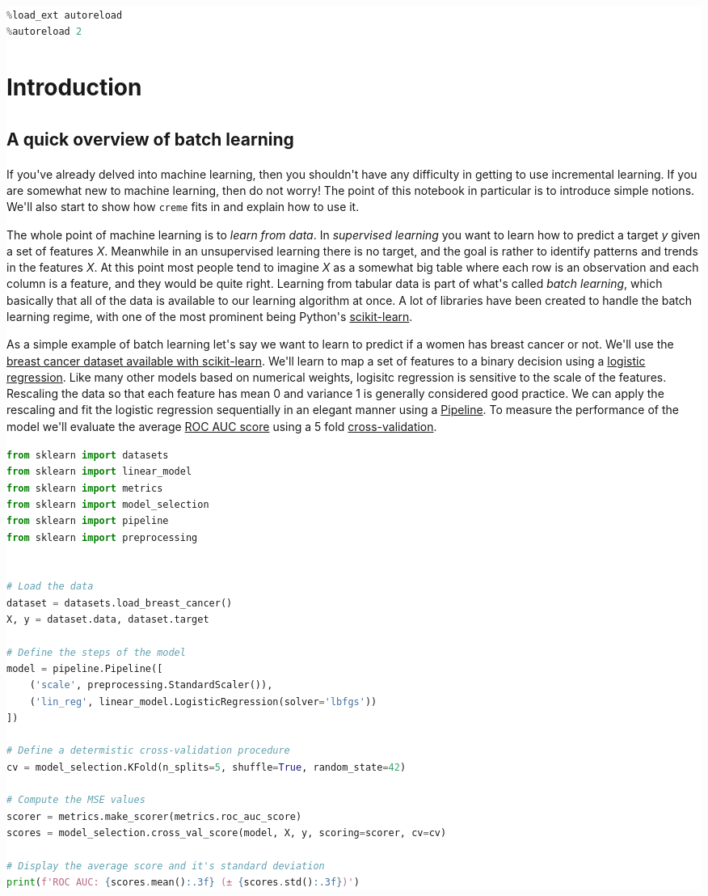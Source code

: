 ```python
%load_ext autoreload
%autoreload 2
```

# Introduction

## A quick overview of batch learning

If you've already delved into machine learning, then you shouldn't have any difficulty in getting to use incremental learning. If you are somewhat new to machine learning, then do not worry! The point of this notebook in particular is to introduce simple notions. We'll also start to show how `creme` fits in and explain how to use it.

The whole point of machine learning is to *learn from data*. In *supervised learning* you want to learn how to predict a target $y$ given a set of features $X$. Meanwhile in an unsupervised learning there is no target, and the goal is rather to identify patterns and trends in the features $X$. At this point most people tend to imagine $X$ as a somewhat big table where each row is an observation and each column is a feature, and they would be quite right. Learning from tabular data is part of what's called *batch learning*, which basically that all of the data is available to our learning algorithm at once. A lot of libraries have been created to handle the batch learning regime, with one of the most prominent being Python's [scikit-learn](https://scikit-learn.org/stable/). 

As a simple example of batch learning let's say we want to learn to predict if a women has breast cancer or not. We'll use the [breast cancer dataset available with scikit-learn](https://scikit-learn.org/stable/modules/generated/sklearn.datasets.load_breast_cancer().html). We'll learn to map a set of features to a binary decision using a [logistic regression](https://www.wikiwand.com/en/Logistic_regression). Like many other models based on numerical weights, logisitc regression is sensitive to the scale of the features. Rescaling the data so that each feature has mean 0 and variance 1 is generally considered good practice. We can apply the rescaling and fit the logistic regression sequentially in an elegant manner using a [Pipeline](https://scikit-learn.org/stable/modules/generated/sklearn.pipeline.Pipeline.html). To measure the performance of the model we'll evaluate the average [ROC AUC score](https://www.wikiwand.com/en/Receiver_operating_characteristic) using a 5 fold [cross-validation](https://www.wikiwand.com/en/Cross-validation_(statistics)). 


```python
from sklearn import datasets
from sklearn import linear_model
from sklearn import metrics
from sklearn import model_selection
from sklearn import pipeline
from sklearn import preprocessing


# Load the data
dataset = datasets.load_breast_cancer()
X, y = dataset.data, dataset.target

# Define the steps of the model
model = pipeline.Pipeline([
    ('scale', preprocessing.StandardScaler()),
    ('lin_reg', linear_model.LogisticRegression(solver='lbfgs'))
])

# Define a determistic cross-validation procedure
cv = model_selection.KFold(n_splits=5, shuffle=True, random_state=42)

# Compute the MSE values
scorer = metrics.make_scorer(metrics.roc_auc_score)
scores = model_selection.cross_val_score(model, X, y, scoring=scorer, cv=cv)

# Display the average score and it's standard deviation
print(f'ROC AUC: {scores.mean():.3f} (± {scores.std():.3f})')
```
